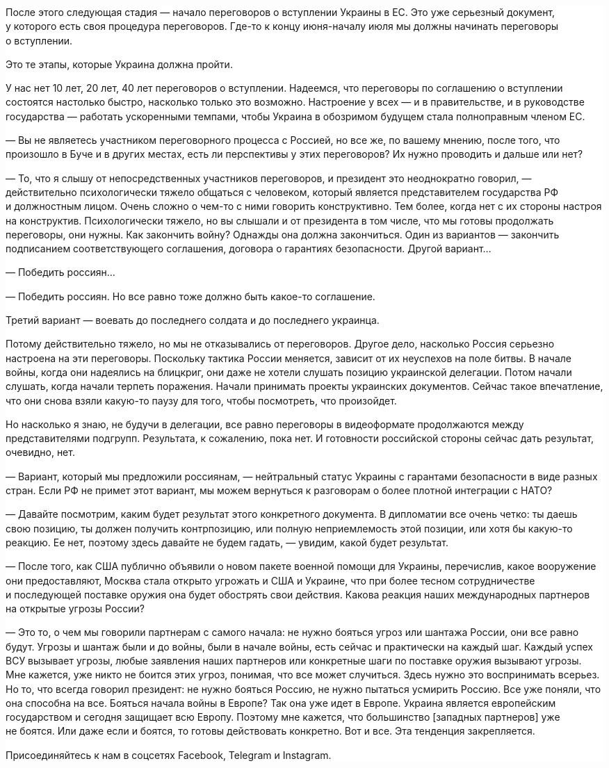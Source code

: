 После этого следующая стадия — начало переговоров о вступлении Украины в ЕС. Это уже серьезный документ, у которого есть своя процедура переговоров. Где-то к концу июня-началу июля мы должны начинать переговоры о вступлении.

Это те этапы, которые Украина должна пройти.

У нас нет 10 лет, 20 лет, 40 лет переговоров о вступлении. Надеемся, что переговоры по соглашению о вступлении состоятся настолько быстро, насколько только это возможно. Настроение у всех — и в правительстве, и в руководстве государства — работать ускоренными темпами, чтобы Украина в обозримом будущем стала полноправным членом ЕС.

— Вы не являетесь участником переговорного процесса с Россией, но все же, по вашему мнению, после того, что произошло в Буче и в других местах, есть ли перспективы у этих переговоров? Их нужно проводить и дальше или нет?

— То, что я слышу от непосредственных участников переговоров, и президент это неоднократно говорил, — действительно психологически тяжело общаться с человеком, который является представителем государства РФ и должностным лицом. Очень сложно о чем-то с ними говорить конструктивно. Тем более, когда нет с их стороны настроя на конструктив. Психологически тяжело, но вы слышали и от президента в том числе, что мы готовы продолжать переговоры, они нужны. Как закончить войну? Однажды она должна закончиться. Один из вариантов — закончить подписанием соответствующего соглашения, договора о гарантиях безопасности. Другой вариант…

— Победить россиян…

— Победить россиян. Но все равно тоже должно быть какое-то соглашение.

Третий вариант — воевать до последнего солдата и до последнего украинца.

Потому действительно тяжело, но мы не отказывались от переговоров. Другое дело, насколько Россия серьезно настроена на эти переговоры. Поскольку тактика России меняется, зависит от их неуспехов на поле битвы. В начале войны, когда они надеялись на блицкриг, они даже не хотели слушать позицию украинской делегации. Потом начали слушать, когда начали терпеть поражения. Начали принимать проекты украинских документов. Сейчас такое впечатление, что они снова взяли какую-то паузу для того, чтобы посмотреть, что произойдет.

Но насколько я знаю, не будучи в делегации, все равно переговоры в видеоформате продолжаются между представителями подгрупп. Результата, к сожалению, пока нет. И готовности российской стороны сейчас дать результат, очевидно, нет.

— Вариант, который мы предложили россиянам, — нейтральный статус Украины с гарантами безопасности в виде разных стран. Если РФ не примет этот вариант, мы можем вернуться к разговорам о более плотной интеграции с НАТО?

— Давайте посмотрим, каким будет результат этого конкретного документа. В дипломатии все очень четко: ты даешь свою позицию, ты должен получить контрпозицию, или полную неприемлемость этой позиции, или хотя бы какую-то реакцию. Ее нет, поэтому здесь давайте не будем гадать, — увидим, какой будет результат.

— После того, как США публично объявили о новом пакете военной помощи для Украины, перечислив, какое вооружение они предоставляют, Москва стала открыто угрожать и США и Украине, что при более тесном сотрудничестве и последующей поставке оружия она будет обострять свои действия. Какова реакция наших международных партнеров на открытые угрозы России?

— Это то, о чем мы говорили партнерам с самого начала: не нужно бояться угроз или шантажа России, они все равно будут. Угрозы и шантаж были и до войны, были в начале войны, есть сейчас и практически на каждый шаг. Каждый успех ВСУ вызывает угрозы, любые заявления наших партнеров или конкретные шаги по поставке оружия вызывают угрозы. Мне кажется, уже никто не боится этих угроз, понимая, что все может случиться. Здесь нужно это воспринимать всерьез. Но то, что всегда говорил президент: не нужно бояться Россию, не нужно пытаться усмирить Россию. Все уже поняли, что она способна на все. Бояться начала войны в Европе? Так она уже идет в Европе. Украина является европейским государством и сегодня защищает всю Европу. Поэтому мне кажется, что большинство [западных партнеров] уже не боятся. Или даже если и боятся, то готовы действовать конкретно. Вот и все. Эта тенденция закрепляется.

Присоединяйтесь к нам в соцсетях Facebook, Telegram и Instagram.
